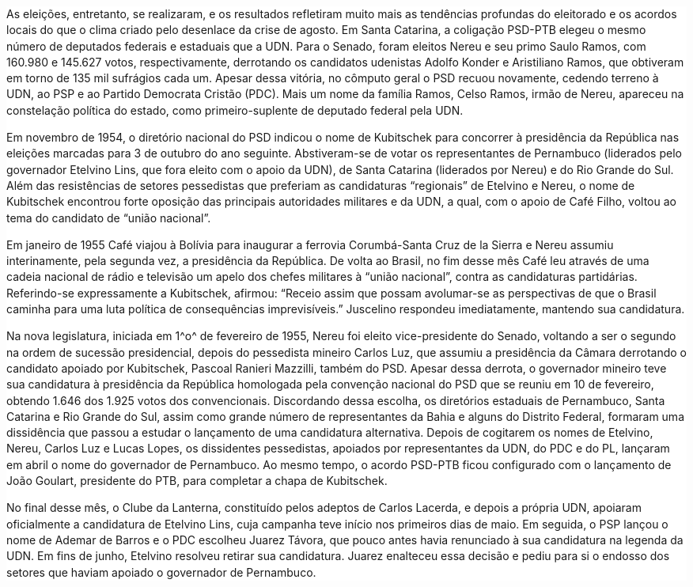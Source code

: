 As eleições, entretanto, se realizaram, e os resultados refletiram muito
mais as tendências profundas do eleitorado e os acordos locais do que o
clima criado pelo desenlace da crise de agosto. Em Santa Catarina, a
coligação PSD-PTB elegeu o mesmo número de deputados federais e
estaduais que a UDN. Para o Senado, foram eleitos Nereu e seu primo
Saulo Ramos, com 160.980 e 145.627 votos, respectivamente, derrotando os
candidatos udenistas Adolfo Konder e Aristiliano Ramos, que obtiveram em
torno de 135 mil sufrágios cada um. Apesar dessa vitória, no cômputo
geral o PSD recuou novamente, cedendo terreno à UDN, ao PSP e ao Partido
Democrata Cristão (PDC). Mais um nome da família Ramos, Celso Ramos,
irmão de Nereu, apareceu na constelação política do estado, como
primeiro-suplente de deputado federal pela UDN.

Em novembro de 1954, o diretório nacional do PSD indicou o nome de
Kubitschek para concorrer à presidência da República nas eleições
marcadas para 3 de outubro do ano seguinte. Abstiveram-se de votar os
representantes de Pernambuco (liderados pelo governador Etelvino Lins,
que fora eleito com o apoio da UDN), de Santa Catarina (liderados por
Nereu) e do Rio Grande do Sul. Além das resistências de setores
pessedistas que preferiam as candidaturas “regionais” de Etelvino e
Nereu, o nome de Kubitschek encontrou forte oposição das principais
autoridades militares e da UDN, a qual, com o apoio de Café Filho,
voltou ao tema do candidato de “união nacional”.

Em janeiro de 1955 Café viajou à Bolívia para inaugurar a ferrovia
Corumbá-Santa Cruz de la Sierra e Nereu assumiu interinamente, pela
segunda vez, a presidência da República. De volta ao Brasil, no fim
desse mês Café leu através de uma cadeia nacional de rádio e televisão
um apelo dos chefes militares à “união nacional”, contra as candidaturas
partidárias. Referindo-se expressamente a Kubitschek, afirmou: “Receio
assim que possam avolumar-se as perspectivas de que o Brasil caminha
para uma luta política de consequências imprevisíveis.” Juscelino
respondeu imediatamente, mantendo sua candidatura.

Na nova legislatura, iniciada em 1^o^ de fevereiro de 1955, Nereu foi
eleito vice-presidente do Senado, voltando a ser o segundo na ordem de
sucessão presidencial, depois do pessedista mineiro Carlos Luz, que
assumiu a presidência da Câmara derrotando o candidato apoiado por
Kubitschek, Pascoal Ranieri Mazzilli, também do PSD. Apesar dessa
derrota, o governador mineiro teve sua candidatura à presidência da
República homologada pela convenção nacional do PSD que se reuniu em 10
de fevereiro, obtendo 1.646 dos 1.925 votos dos convencionais.
Discordando dessa escolha, os diretórios estaduais de Pernambuco, Santa
Catarina e Rio Grande do Sul, assim como grande número de representantes
da Bahia e alguns do Distrito Federal, formaram uma dissidência que
passou a estudar o lançamento de uma candidatura alternativa. Depois de
cogitarem os nomes de Etelvino, Nereu, Carlos Luz e Lucas Lopes, os
dissidentes pessedistas, apoiados por representantes da UDN, do PDC e do
PL, lançaram em abril o nome do governador de Pernambuco. Ao mesmo
tempo, o acordo PSD-PTB ficou configurado com o lançamento de João
Goulart, presidente do PTB, para completar a chapa de Kubitschek.

No final desse mês, o Clube da Lanterna, constituído pelos adeptos de
Carlos Lacerda, e depois a própria UDN, apoiaram oficialmente a
candidatura de Etelvino Lins, cuja campanha teve início nos primeiros
dias de maio. Em seguida, o PSP lançou o nome de Ademar de Barros e o
PDC escolheu Juarez Távora, que pouco antes havia renunciado à sua
candidatura na legenda da UDN. Em fins de junho, Etelvino resolveu
retirar sua candidatura. Juarez enalteceu essa decisão e pediu para si o
endosso dos setores que haviam apoiado o governador de Pernambuco.
